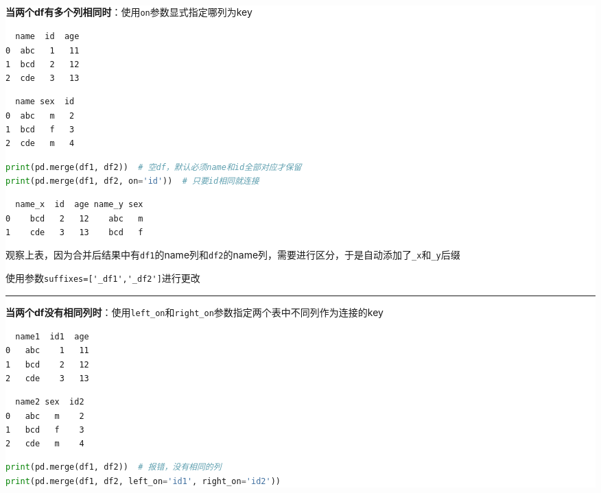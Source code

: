 **当两个df有多个列相同时**：使用`on`参数显式指定哪列为key

```
  name  id  age
0  abc   1   11
1  bcd   2   12
2  cde   3   13
```


```
  name sex  id
0  abc   m   2
1  bcd   f   3
2  cde   m   4
```


```py
print(pd.merge(df1, df2))  # 空df，默认必须name和id全部对应才保留
print(pd.merge(df1, df2, on='id'))  # 只要id相同就连接
```


```
  name_x  id  age name_y sex
0    bcd   2   12    abc   m
1    cde   3   13    bcd   f
```


观察上表，因为合并后结果中有`df1`的name列和`df2`的name列，需要进行区分，于是自动添加了`_x`和`_y`后缀

使用参数`suffixes=['_df1','_df2']`进行更改



---



**当两个df没有相同列时**：使用`left_on`和`right_on`参数指定两个表中不同列作为连接的key

```
  name1  id1  age
0   abc    1   11
1   bcd    2   12
2   cde    3   13
```


```
  name2 sex  id2
0   abc   m    2
1   bcd   f    3
2   cde   m    4
```


```py
print(pd.merge(df1, df2))  # 报错，没有相同的列
print(pd.merge(df1, df2, left_on='id1', right_on='id2'))
```
